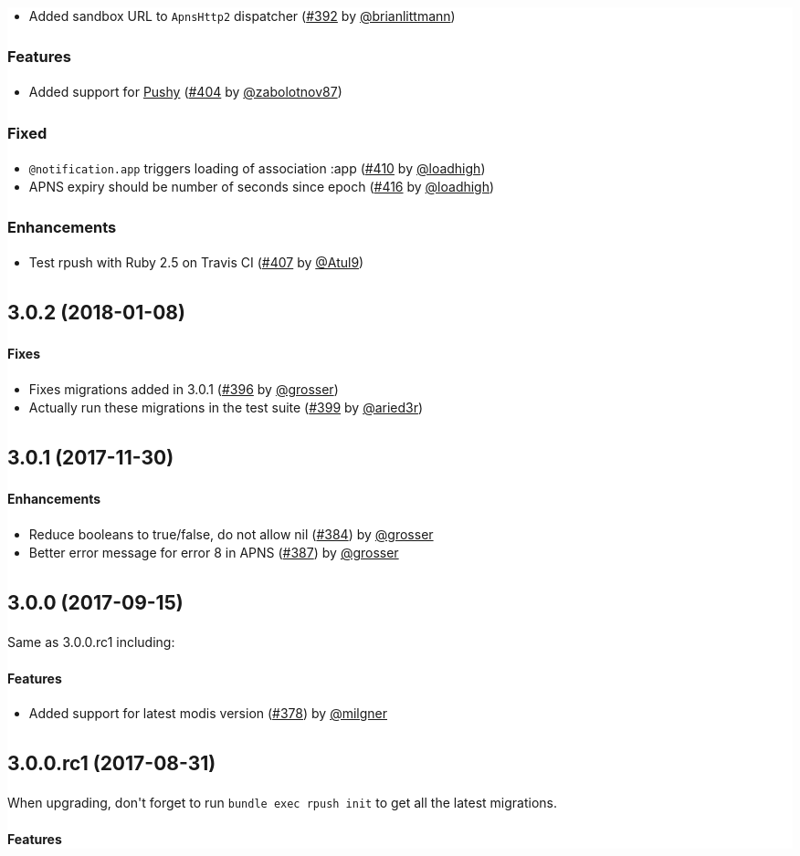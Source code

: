 - Added sandbox URL to `ApnsHttp2` dispatcher ([#392](https://github.com/rpush/rpush/pull/392) by [@brianlittmann](https://github.com/brianlittmann))

### Features

- Added support for [Pushy](https://pushy.me/) ([#404](https://github.com/rpush/rpush/pull/404) by [@zabolotnov87](https://github.com/zabolotnov87))

### Fixed

- `@notification.app` triggers loading of association :app ([#410](https://github.com/rpush/rpush/issues/410) by [@loadhigh](https://github.com/loadhigh))
- APNS expiry should be number of seconds since epoch ([#416](https://github.com/rpush/rpush/issues/416) by [@loadhigh](https://github.com/loadhigh))

### Enhancements

- Test rpush with Ruby 2.5 on Travis CI ([#407](https://github.com/rpush/rpush/pull/407) by [@Atul9](https://github.com/Atul9))

## 3.0.2 (2018-01-08)

#### Fixes

- Fixes migrations added in 3.0.1 ([#396](https://github.com/rpush/rpush/pull/396) by [@grosser](https://github.com/grosser))
- Actually run these migrations in the test suite ([#399](https://github.com/rpush/rpush/pull/399) by [@aried3r](https://github.com/aried3r))

## 3.0.1 (2017-11-30)

#### Enhancements

- Reduce booleans to true/false, do not allow nil ([#384](https://github.com/rpush/rpush/pull/384)) by [@grosser](https://github.com/grosser)
- Better error message for error 8 in APNS ([#387](https://github.com/rpush/rpush/pull/387/files)) by [@grosser](https://github.com/grosser)

## 3.0.0 (2017-09-15)

Same as 3.0.0.rc1 including:

#### Features

- Added support for latest modis version ([#378](https://github.com/rpush/rpush/pull/378)) by [@milgner](https://github.com/milgner)

## 3.0.0.rc1 (2017-08-31)

When upgrading, don't forget to run `bundle exec rpush init` to get all the latest migrations.

#### Features
